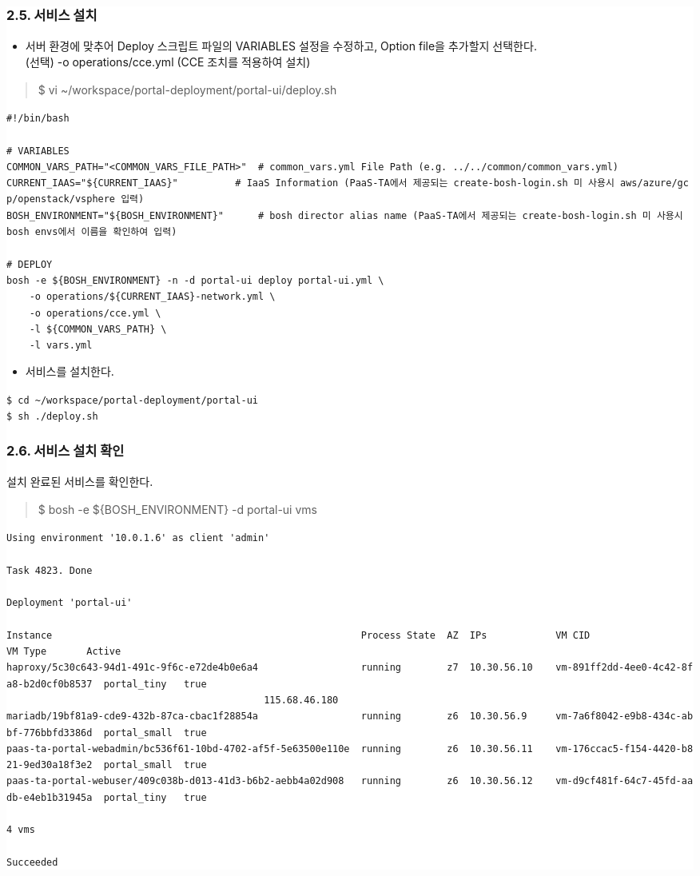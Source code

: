 ### <div id="2.5"/> 2.5. 서비스 설치

- 서버 환경에 맞추어 Deploy 스크립트 파일의 VARIABLES 설정을 수정하고, Option file을 추가할지 선택한다.  
     (선택) -o operations/cce.yml (CCE 조치를 적용하여 설치)

> $ vi ~/workspace/portal-deployment/portal-ui/deploy.sh
```
#!/bin/bash

# VARIABLES
COMMON_VARS_PATH="<COMMON_VARS_FILE_PATH>"	# common_vars.yml File Path (e.g. ../../common/common_vars.yml)
CURRENT_IAAS="${CURRENT_IAAS}"			# IaaS Information (PaaS-TA에서 제공되는 create-bosh-login.sh 미 사용시 aws/azure/gcp/openstack/vsphere 입력)
BOSH_ENVIRONMENT="${BOSH_ENVIRONMENT}"		# bosh director alias name (PaaS-TA에서 제공되는 create-bosh-login.sh 미 사용시 bosh envs에서 이름을 확인하여 입력)

# DEPLOY
bosh -e ${BOSH_ENVIRONMENT} -n -d portal-ui deploy portal-ui.yml \
    -o operations/${CURRENT_IAAS}-network.yml \
    -o operations/cce.yml \
    -l ${COMMON_VARS_PATH} \
    -l vars.yml
```

- 서비스를 설치한다.  
```
$ cd ~/workspace/portal-deployment/portal-ui   
$ sh ./deploy.sh  
```

### <div id="2.6"/> 2.6. 서비스 설치 확인

설치 완료된 서비스를 확인한다.  

> $ bosh -e ${BOSH_ENVIRONMENT} -d portal-ui vms  

```
Using environment '10.0.1.6' as client 'admin'

Task 4823. Done

Deployment 'portal-ui'

Instance                                                      Process State  AZ  IPs            VM CID                                   VM Type       Active  
haproxy/5c30c643-94d1-491c-9f6c-e72de4b0e6a4                  running        z7  10.30.56.10    vm-891ff2dd-4ee0-4c42-8fa8-b2d0cf0b8537  portal_tiny   true  
									         115.68.46.180                                                           
mariadb/19bf81a9-cde9-432b-87ca-cbac1f28854a                  running        z6  10.30.56.9     vm-7a6f8042-e9b8-434c-abbf-776bbfd3386d  portal_small  true  
paas-ta-portal-webadmin/bc536f61-10bd-4702-af5f-5e63500e110e  running        z6  10.30.56.11    vm-176ccac5-f154-4420-b821-9ed30a18f3e2  portal_small  true  
paas-ta-portal-webuser/409c038b-d013-41d3-b6b2-aebb4a02d908   running        z6  10.30.56.12    vm-d9cf481f-64c7-45fd-aadb-e4eb1b31945a  portal_tiny   true  

4 vms

Succeeded
```
